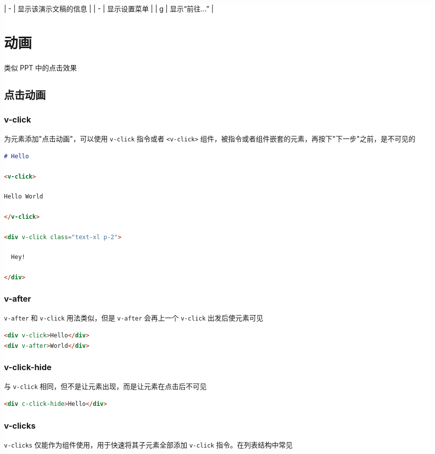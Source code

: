 | -             | 显示该演示文稿的信息                                         |
| -             | 显示设置菜单                                                 |
| g             | 显示“前往...”                                                |

# 动画

类似 PPT 中的点击效果

## 点击动画

### v-click

为元素添加"点击动画"，可以使用 `v-click` 指令或者 `<v-click>` 组件，被指令或者组件嵌套的元素，再按下"下一步"之前，是不可见的

```markdown
# Hello

<v-click>

Hello World

</v-click>

<div v-click class="text-xl p-2">

  Hey!

</div>
```

### v-after

`v-after` 和 `v-click` 用法类似，但是 `v-after` 会再上一个 `v-click` 出发后使元素可见

```html
<div v-click>Hello</div>
<div v-after>World</div>
```

### v-click-hide

与 `v-click` 相同，但不是让元素出现，而是让元素在点击后不可见

```html
<div c-click-hide>Hello</div>
```

### v-clicks

`v-clicks` 仅能作为组件使用，用于快速将其子元素全部添加 `v-click` 指令。在列表结构中常见
